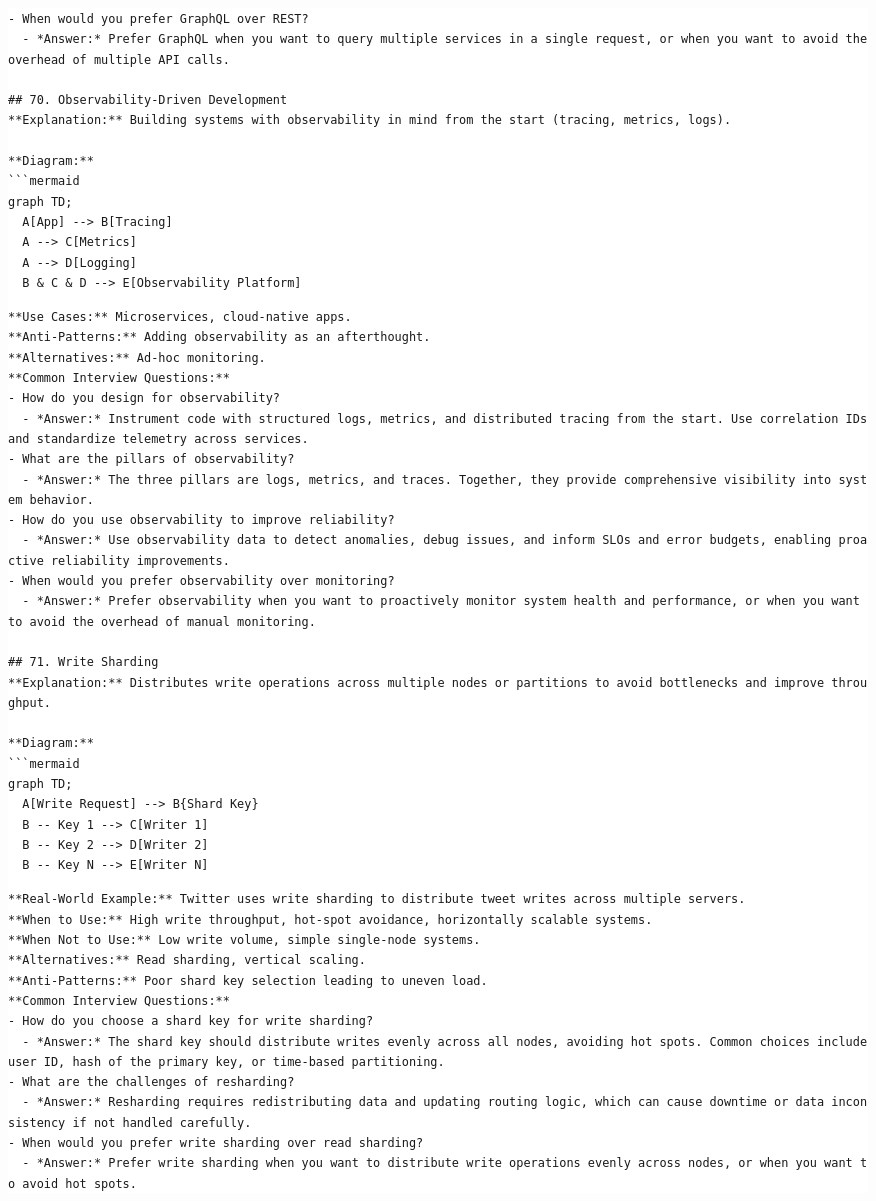 ```
- When would you prefer GraphQL over REST?
  - *Answer:* Prefer GraphQL when you want to query multiple services in a single request, or when you want to avoid the overhead of multiple API calls.

## 70. Observability-Driven Development
**Explanation:** Building systems with observability in mind from the start (tracing, metrics, logs).

**Diagram:**
```mermaid
graph TD;
  A[App] --> B[Tracing]
  A --> C[Metrics]
  A --> D[Logging]
  B & C & D --> E[Observability Platform]
```
```
**Use Cases:** Microservices, cloud-native apps.
**Anti-Patterns:** Adding observability as an afterthought.
**Alternatives:** Ad-hoc monitoring.
**Common Interview Questions:**
- How do you design for observability?
  - *Answer:* Instrument code with structured logs, metrics, and distributed tracing from the start. Use correlation IDs and standardize telemetry across services.
- What are the pillars of observability?
  - *Answer:* The three pillars are logs, metrics, and traces. Together, they provide comprehensive visibility into system behavior.
- How do you use observability to improve reliability?
  - *Answer:* Use observability data to detect anomalies, debug issues, and inform SLOs and error budgets, enabling proactive reliability improvements.
- When would you prefer observability over monitoring?
  - *Answer:* Prefer observability when you want to proactively monitor system health and performance, or when you want to avoid the overhead of manual monitoring.

## 71. Write Sharding
**Explanation:** Distributes write operations across multiple nodes or partitions to avoid bottlenecks and improve throughput.

**Diagram:**
```mermaid
graph TD;
  A[Write Request] --> B{Shard Key}
  B -- Key 1 --> C[Writer 1]
  B -- Key 2 --> D[Writer 2]
  B -- Key N --> E[Writer N]
```
```
**Real-World Example:** Twitter uses write sharding to distribute tweet writes across multiple servers.
**When to Use:** High write throughput, hot-spot avoidance, horizontally scalable systems.
**When Not to Use:** Low write volume, simple single-node systems.
**Alternatives:** Read sharding, vertical scaling.
**Anti-Patterns:** Poor shard key selection leading to uneven load.
**Common Interview Questions:**
- How do you choose a shard key for write sharding?
  - *Answer:* The shard key should distribute writes evenly across all nodes, avoiding hot spots. Common choices include user ID, hash of the primary key, or time-based partitioning.
- What are the challenges of resharding?
  - *Answer:* Resharding requires redistributing data and updating routing logic, which can cause downtime or data inconsistency if not handled carefully.
- When would you prefer write sharding over read sharding?
  - *Answer:* Prefer write sharding when you want to distribute write operations evenly across nodes, or when you want to avoid hot spots.

```